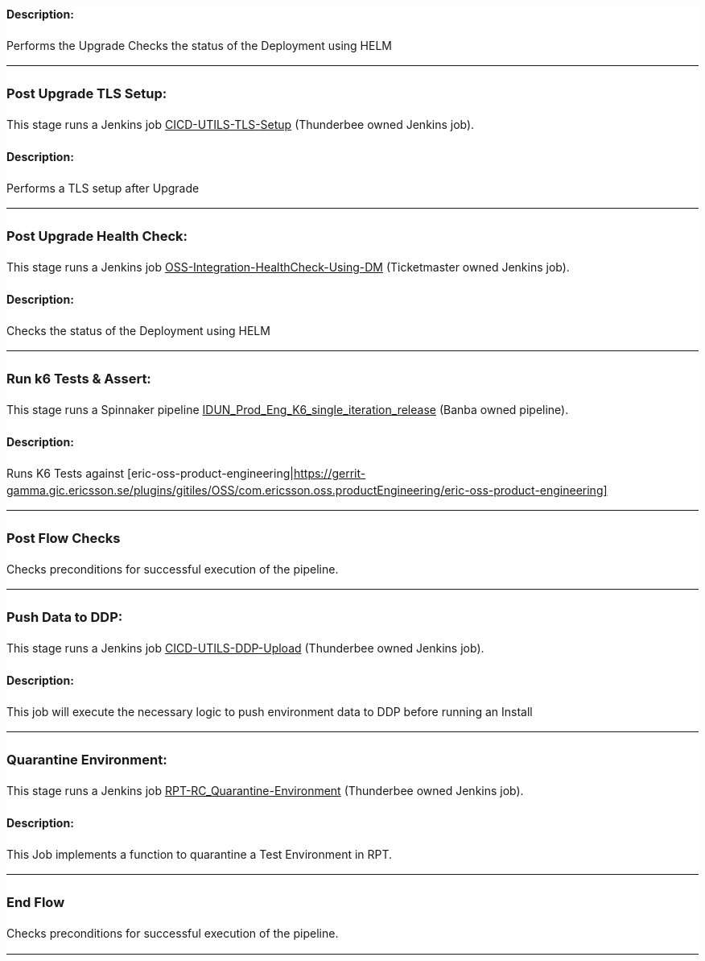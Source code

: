 #### Description:
Performs the Upgrade
Checks the status of the Deployment using HELM

 * * *
### Post Upgrade TLS Setup:
This stage runs a Jenkins job [CICD-UTILS-TLS-Setup](https://fem5s11-eiffel216.eiffel.gic.ericsson.se:8443/jenkins/job/CICD-UTILS-TLS-Setup) (Thunderbee owned Jenkins job).

#### Description:
Performs a TLS setup after Upgrade

 * * *
### Post Upgrade Health Check:
This stage runs a Jenkins job [OSS-Integration-HealthCheck-Using-DM](https://fem5s11-eiffel052.eiffel.gic.ericsson.se:8443/jenkins/job/OSS-Integration-HealthCheck-Using-DM) (Ticketmaster owned Jenkins job).

#### Description:
Checks the status of the Deployment using HELM
 * * *
### Run k6 Tests & Assert:
This stage runs a Spinnaker pipeline [IDUN_Prod_Eng_K6_single_iteration_release](https://spinnaker.rnd.gic.ericsson.se/#/applications/banba/executions/configure/e908f29c-e1ac-4df5-a8e3-0cae7a426efe) (Banba owned pipeline).

#### Description:
Runs K6 Tests against [eric-oss-product-engineering|https://gerrit-gamma.gic.ericsson.se/plugins/gitiles/OSS/com.ericsson.oss.productEngineering/eric-oss-product-engineering]

 * * *
### Post Flow Checks

Checks preconditions for successful execution of the pipeline.
 * * *
### Push Data to DDP:
This stage runs a Jenkins job [CICD-UTILS-DDP-Upload](https://fem5s11-eiffel052.eiffel.gic.ericsson.se:8443/jenkins/job/CICD-UTILS-DDP-Upload/) (Thunderbee owned Jenkins job).

#### Description:
This job will execute the necessary logic to push environment data to DDP before running an Install

 * * *
### Quarantine Environment:
This stage runs a Jenkins job [RPT-RC_Quarantine-Environment](https://fem5s11-eiffel216.eiffel.gic.ericsson.se:8443/jenkins/job/RPT-RC_Quarantine-Environment) (Thunderbee owned Jenkins job).

#### Description:
This Job implements a function to quarantine a Test Environment in RPT.

 * * *
### End Flow

Checks preconditions for successful execution of the pipeline.
 * * *
